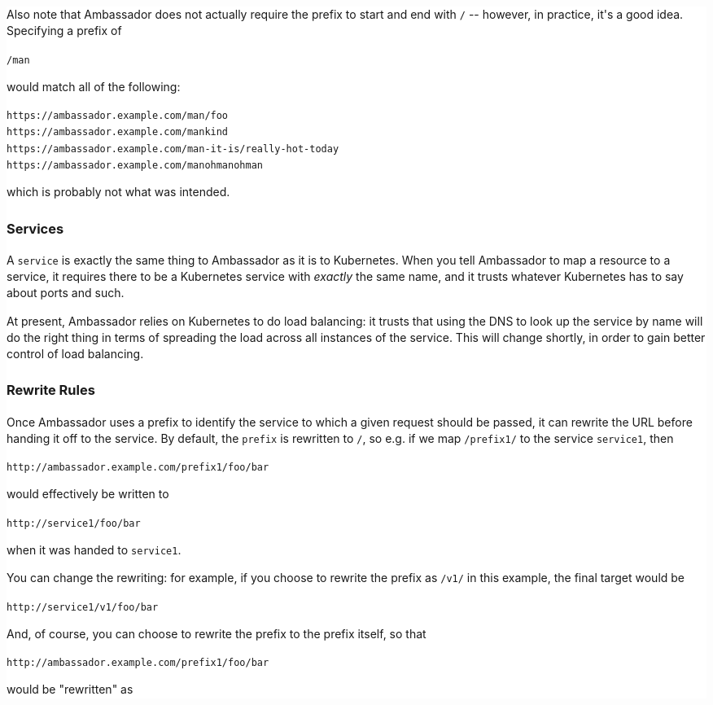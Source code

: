 Also note that Ambassador does not actually require the prefix to start and end with `/` -- however, in practice, it's a good idea. Specifying a prefix of

```
/man
```

would match all of the following:

```
https://ambassador.example.com/man/foo
https://ambassador.example.com/mankind
https://ambassador.example.com/man-it-is/really-hot-today
https://ambassador.example.com/manohmanohman
```

which is probably not what was intended.

### <a name="services">Services</a>

A `service` is exactly the same thing to Ambassador as it is to Kubernetes. When you tell Ambassador to map a resource to a service, it requires there to be a Kubernetes service with _exactly_ the same name, and it trusts whatever Kubernetes has to say about ports and such.

At present, Ambassador relies on Kubernetes to do load balancing: it trusts that using the DNS to look up the service by name will do the right thing in terms of spreading the load across all instances of the service. This will change shortly, in order to gain better control of load balancing.

### <a name="rewriting">Rewrite Rules</a>

Once Ambassador uses a prefix to identify the service to which a given request should be passed, it can rewrite the URL before handing it off to the service. By default, the `prefix` is rewritten to `/`, so e.g. if we map `/prefix1/` to the service `service1`, then

```
http://ambassador.example.com/prefix1/foo/bar
```

would effectively be written to

```
http://service1/foo/bar
```

when it was handed to `service1`.

You can change the rewriting: for example, if you choose to rewrite the prefix as `/v1/` in this example, the final target would be

```
http://service1/v1/foo/bar
```

And, of course, you can choose to rewrite the prefix to the prefix itself, so that

```
http://ambassador.example.com/prefix1/foo/bar
```

would be "rewritten" as
